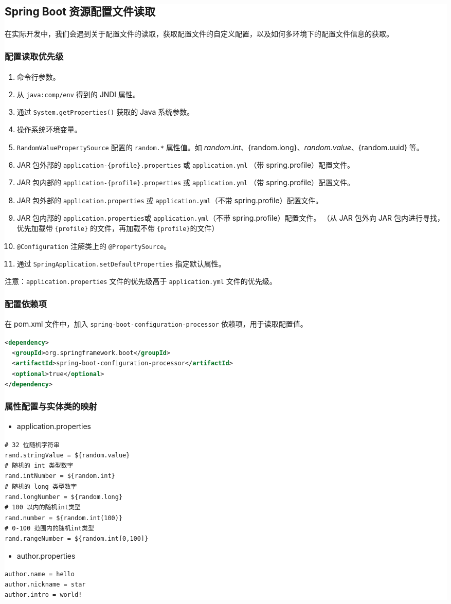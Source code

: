 ## Spring Boot 资源配置文件读取

在实际开发中，我们会遇到关于配置文件的读取，获取配置文件的自定义配置，以及如何多环境下的配置文件信息的获取。

### 配置读取优先级

1. 命令行参数。
2. 从 `java:comp/env` 得到的 JNDI 属性。
3. 通过 `System.getProperties()` 获取的 Java 系统参数。
4. 操作系统环境变量。
5. `RandomValuePropertySource` 配置的 `random.*` 属性值。如 ${random.int}、${random.long}、${random.value}、${random.uuid} 等。
6. JAR 包外部的 `application-{profile}.properties` 或 `application.yml` （带 spring.profile）配置文件。
7. JAR 包内部的 `application-{profile}.properties` 或 `application.yml` （带 spring.profile）配置文件。 
8. JAR 包外部的 `application.properties` 或 `application.yml`（不带 spring.profile）配置文件。
9. JAR 包内部的 `application.properties`或 `application.yml`（不带 spring.profile）配置文件。
（从 JAR 包外向 JAR 包内进行寻找，优先加载带 `{profile}` 的文件，再加载不带 `{profile}`的文件） 

10. `@Configuration` 注解类上的 `@PropertySource`。
11. 通过 `SpringApplication.setDefaultProperties` 指定默认属性。

注意：`application.properties` 文件的优先级高于 `application.yml` 文件的优先级。

### 配置依赖项

在 pom.xml 文件中，加入 `spring-boot-configuration-processor` 依赖项，用于读取配置值。

```xml
<dependency>
  <groupId>org.springframework.boot</groupId>
  <artifactId>spring-boot-configuration-processor</artifactId>
  <optional>true</optional>
</dependency>
```

### 属性配置与实体类的映射

- application.properties

```properties
# 32 位随机字符串
rand.stringValue = ${random.value}
# 随机的 int 类型数字
rand.intNumber = ${random.int}
# 随机的 long 类型数字
rand.longNumber = ${random.long}
# 100 以内的随机int类型
rand.number = ${random.int(100)}
# 0-100 范围内的随机int类型
rand.rangeNumber = ${random.int[0,100]}
```
- author.properties

```properties
author.name = hello
author.nickname = star
author.intro = world!
```
